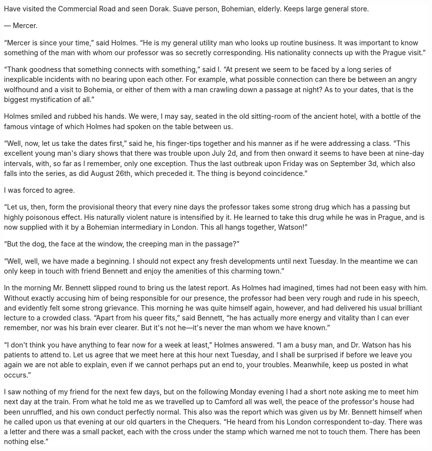 Have visited the Commercial Road and seen Dorak. Suave person, Bohemian, elderly. Keeps large general store.

— Mercer.

“Mercer is since your time,” said Holmes. “He is my general utility man who looks up routine business. It was important to know something of the man with whom our professor was so secretly corresponding. His nationality connects up with the Prague visit.”

“Thank goodness that something connects with something,” said I. “At present we seem to be faced by a long series of inexplicable incidents with no bearing upon each other. For example, what possible connection can there be between an angry wolfhound and a visit to Bohemia, or either of them with a man crawling down a passage at night? As to your dates, that is the biggest mystification of all.”

Holmes smiled and rubbed his hands. We were, I may say, seated in the old sitting-room of the ancient hotel, with a bottle of the famous vintage of which Holmes had spoken on the table between us.

“Well, now, let us take the dates first,” said he, his finger-tips together and his manner as if he were addressing a class. “This excellent young man's diary shows that there was trouble upon July 2d, and from then onward it seems to have been at nine-day intervals, with, so far as I remember, only one exception. Thus the last outbreak upon Friday was on September 3d, which also falls into the series, as did August 26th, which preceded it. The thing is beyond coincidence.”

I was forced to agree.

“Let us, then, form the provisional theory that every nine days the professor takes some strong drug which has a passing but highly poisonous effect. His naturally violent nature is intensified by it. He learned to take this drug while he was in Prague, and is now supplied with it by a Bohemian intermediary in London. This all hangs together, Watson!”

“But the dog, the face at the window, the creeping man in the passage?”

“Well, well, we have made a beginning. I should not expect any fresh developments until next Tuesday. In the meantime we can only keep in touch with friend Bennett and enjoy the amenities of this charming town.”

In the morning Mr. Bennett slipped round to bring us the latest report. As Holmes had imagined, times had not been easy with him. Without exactly accusing him of being responsible for our presence, the professor had been very rough and rude in his speech, and evidently felt some strong grievance. This morning he was quite himself again, however, and had delivered his usual brilliant lecture to a crowded class. “Apart from his queer fits,” said Bennett, “he has actually more energy and vitality than I can ever remember, nor was his brain ever clearer. But it's not he—it's never the man whom we have known.”

“I don't think you have anything to fear now for a week at least,” Holmes answered. “I am a busy man, and Dr. Watson has his patients to attend to. Let us agree that we meet here at this hour next Tuesday, and I shall be surprised if before we leave you again we are not able to explain, even if we cannot perhaps put an end to, your troubles. Meanwhile, keep us posted in what occurs.”

I saw nothing of my friend for the next few days, but on the following Monday evening I had a short note asking me to meet him next day at the train. From what he told me as we travelled up to Camford all was well, the peace of the professor's house had been unruffled, and his own conduct perfectly normal. This also was the report which was given us by Mr. Bennett himself when he called upon us that evening at our old quarters in the Chequers. “He heard from his London correspondent to-day. There was a letter and there was a small packet, each with the cross under the stamp which warned me not to touch them. There has been nothing else.”
